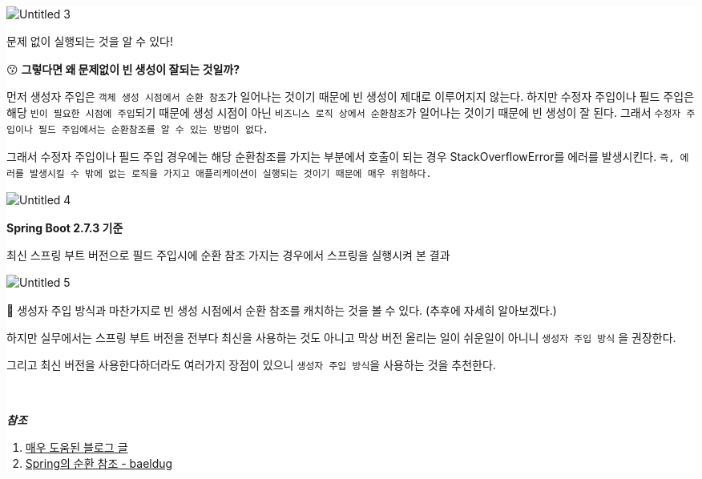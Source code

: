 ![Untitled 3](https://user-images.githubusercontent.com/68279162/188271255-54dd6d63-9006-40f1-bb8d-c73e5f74f25d.png)

문제 없이 실행되는 것을 알 수 있다!

😗 **그렇다면 왜 문제없이 빈 생성이 잘되는 것일까?**

먼저 생성자 주입은 `객체 생성 시점에서 순환 참조`가 일어나는 것이기 때문에 빈 생성이 제대로 이루어지지 않는다. 하지만 수정자 주입이나 필드 주입은 해당 `빈이 필요한 시점에 주입`되기 때문에 생성 시점이 아닌 `비즈니스 로직 상에서 순환참조`가 일어나는 것이기 때문에 빈 생성이 잘 된다. 그래서 `수정자 주입이나 필드 주입에서는 순환참조를 알 수 있는 방법이 없다.`

그래서 수정자 주입이나 필드 주입 경우에는 해당 순환참조를 가지는 부분에서 호출이 되는 경우 StackOverflowError를 에러를 발생시킨다. `즉, 에러를 발생시킬 수 밖에 없는 로직을 가지고 애플리케이션이 실행되는 것이기 때문에 매우 위험하다.`

![Untitled 4](https://user-images.githubusercontent.com/68279162/188271257-1e67a9ac-e13d-4b95-9025-4b9f62ba8c34.png)


**Spring Boot 2.7.3 기준**

최신 스프링 부트 버전으로 필드 주입시에 순환 참조 가지는 경우에서 스프링을 실행시켜 본 결과

![Untitled 5](https://user-images.githubusercontent.com/68279162/188271258-0bac8ae4-6fb5-4831-8af8-9085947b6749.png)

🤔 생성자 주입 방식과 마찬가지로 빈 생성 시점에서 순환 참조를 캐치하는 것을 볼 수 있다. (추후에 자세히 알아보겠다.)

하지만 실무에서는 스프링 부트 버전을 전부다 최신을 사용하는 것도 아니고 막상 버전 올리는 일이 쉬운일이 아니니 `생성자 주입 방식` 을 권장한다.

그리고 최신 버전을 사용한다하더라도 여러가지 장점이 있으니 `생성자 주입 방식`을 사용하는 것을 추천한다.

</br>

*****참조*****
1. [매우 도움된 블로그 글](https://yaboong.github.io/spring/2019/08/29/why-field-injection-is-bad/)
2. [Spring의 순환 참조 - baeldug](https://www.baeldung.com/circular-dependencies-in-spring)